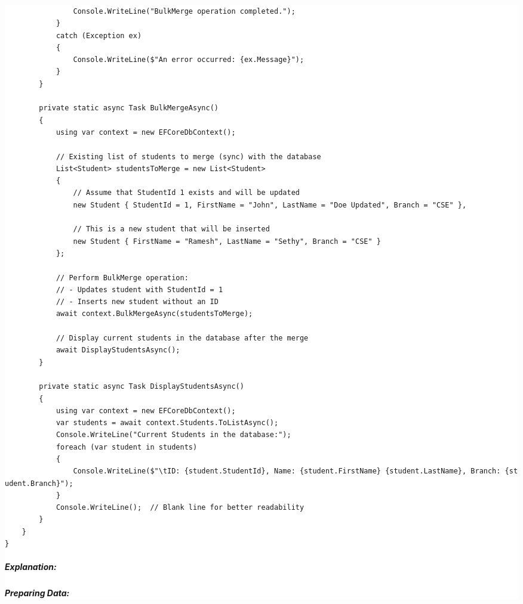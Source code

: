 ```
                Console.WriteLine("BulkMerge operation completed.");
            }
            catch (Exception ex)
            {
                Console.WriteLine($"An error occurred: {ex.Message}");
            }
        }

        private static async Task BulkMergeAsync()
        {
            using var context = new EFCoreDbContext();

            // Existing list of students to merge (sync) with the database
            List<Student> studentsToMerge = new List<Student>
            {
                // Assume that StudentId 1 exists and will be updated
                new Student { StudentId = 1, FirstName = "John", LastName = "Doe Updated", Branch = "CSE" },
                
                // This is a new student that will be inserted
                new Student { FirstName = "Ramesh", LastName = "Sethy", Branch = "CSE" }
            };

            // Perform BulkMerge operation:
            // - Updates student with StudentId = 1
            // - Inserts new student without an ID
            await context.BulkMergeAsync(studentsToMerge);

            // Display current students in the database after the merge
            await DisplayStudentsAsync();
        }

        private static async Task DisplayStudentsAsync()
        {
            using var context = new EFCoreDbContext();
            var students = await context.Students.ToListAsync();
            Console.WriteLine("Current Students in the database:");
            foreach (var student in students)
            {
                Console.WriteLine($"\tID: {student.StudentId}, Name: {student.FirstName} {student.LastName}, Branch: {student.Branch}");
            }
            Console.WriteLine();  // Blank line for better readability
        }
    }
}
```

##### **Explanation:**

###### **Preparing Data:**
